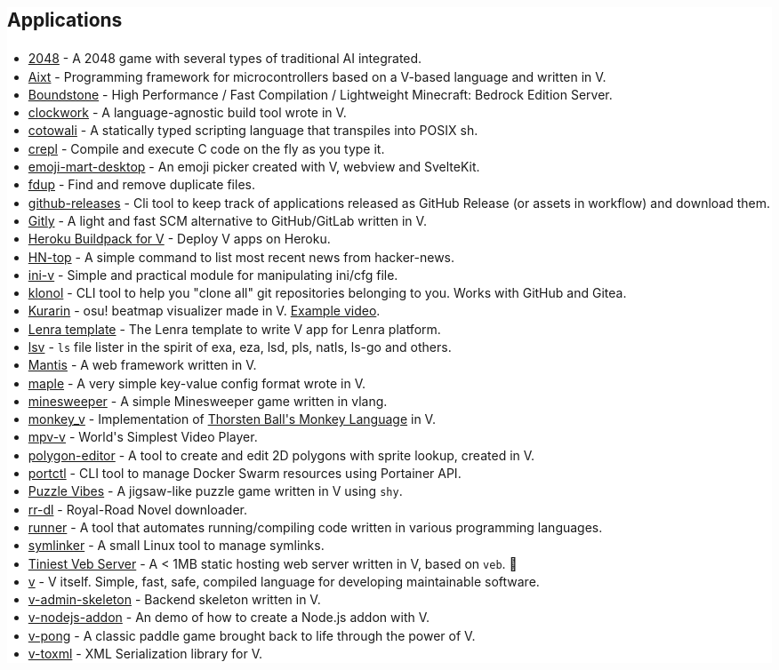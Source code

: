 ## Applications

- [2048](https://github.com/wenxuanjun/2048) - A 2048 game with several types of traditional AI integrated.
- [Aixt](https://github.com/fermarsan/aixt) - Programming framework for microcontrollers based on a V-based language and written in V.
- [Boundstone](https://github.com/organization/boundstone) - High Performance / Fast Compilation / Lightweight Minecraft: Bedrock Edition Server.
- [clockwork](https://github.com/emmathemartian/clockwork) - A language-agnostic build tool wrote in V.
- [cotowali](https://github.com/cotowali/cotowali) - A statically typed scripting language that transpiles into POSIX sh.
- [crepl](https://github.com/l1mey112/crepl) - Compile and execute C code on the fly as you type it.
- [emoji-mart-desktop](https://github.com/ttytm/emoji-mart-desktop) - An emoji picker created with V, webview and SvelteKit.
- [fdup](https://github.com/gechandesu/fdup) - Find and remove duplicate files.
- [github-releases](https://github.com/Dracks/repo-download-asset) - Cli tool to keep track of applications released as GitHub Release (or assets in workflow) and download them.
- [Gitly](https://github.com/vlang/gitly) - A light and fast SCM alternative to GitHub/GitLab written in V.
- [Heroku Buildpack for V](https://github.com/zztkm/heroku-buildpack-v) - Deploy V apps on Heroku.
- [HN-top](https://github.com/BafS/hn-top) - A simple command to list most recent news from hacker-news.
- [ini-v](https://github.com/ldedev/ini-v) - Simple and practical module for manipulating ini/cfg file.
- [klonol](https://github.com/hungrybluedev/klonol) - CLI tool to help you "clone all" git repositories belonging to you. Works with GitHub and Gitea.
- [Kurarin](https://github.com/FireRedz/kurarin) - osu! beatmap visualizer made in V. [Example video](https://p153.p0.n0.cdn.getcloudapp.com/items/6quvQjb5/ce3ea737-eb29-4b8c-a5f3-65a804a2f56f.mp4).
- [Lenra template](https://github.com/lenra-io/template-v) - The Lenra template to write V app for Lenra platform.
- [lsv](https://github.com/mike-ward/lsv) - `ls` file lister in the spirit of exa, eza, lsd, pls, natls, ls-go and others.
- [Mantis](https://github.com/khalyomede/mantis) - A web framework written in V.
- [maple](https://github.com/emmathemartian/maple) - A very simple key-value config format wrote in V.
- [minesweeper](https://github.com/ali-furkan/minesweeper-v) - A simple Minesweeper game written in vlang.
- [monkey_v](https://github.com/Delta456/monkey_v) - Implementation of [Thorsten Ball's Monkey Language](https://interpreterbook.com/) in V.
- [mpv-v](https://github.com/xjunko/mpv-v) - World's Simplest Video Player.
- [polygon-editor](https://github.com/ArtemkaKun/polygon-editor) - A tool to create and edit 2D polygons with sprite lookup, created in V.
- [portctl](https://github.com/apoprotsky/portctl) - CLI tool to manage Docker Swarm resources using Portainer API.
- [Puzzle Vibes](https://github.com/Larpon/puzzle_vibes) - A jigsaw-like puzzle game written in V using `shy`.
- [rr-dl](https://github.com/dy-tea/rr-dl) - Royal-Road Novel downloader.
- [runner](https://github.com/Naheel-Azawy/runner) - A tool that automates running/compiling code written in various programming languages.
- [symlinker](https://github.com/serkonda7/symlinker) - A small Linux tool to manage symlinks.
- [Tiniest Veb Server](https://github.com/davlgd/tVeb) - A < 1MB static hosting web server written in V, based on `veb`. 🍃
- [v](https://github.com/vlang/v) - V itself. Simple, fast, safe, compiled language for developing maintainable software.
- [v-admin-skeleton](https://github.com/xiusin/v-system-skeleton) - Backend skeleton written in V.
- [v-nodejs-addon](https://github.com/fanlia/v-nodejs-addon) - An demo of how to create a Node.js addon with V.
- [v-pong](https://github.com/thebigsmileXD/v-pong) - A classic paddle game brought back to life through the power of V.
- [v-toxml](https://github.com/radare/v-toxml) - XML Serialization library for V.